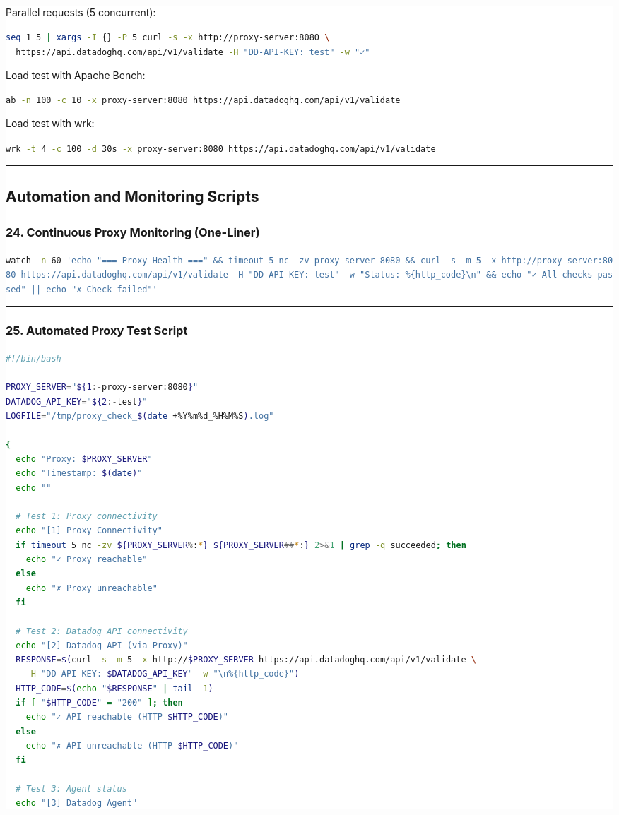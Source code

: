 Parallel requests (5 concurrent):

```bash
seq 1 5 | xargs -I {} -P 5 curl -s -x http://proxy-server:8080 \
  https://api.datadoghq.com/api/v1/validate -H "DD-API-KEY: test" -w "✓"
```

Load test with Apache Bench:

```bash
ab -n 100 -c 10 -x proxy-server:8080 https://api.datadoghq.com/api/v1/validate
```

Load test with wrk:

```bash
wrk -t 4 -c 100 -d 30s -x proxy-server:8080 https://api.datadoghq.com/api/v1/validate
```

---

## Automation and Monitoring Scripts

### 24. Continuous Proxy Monitoring (One-Liner)

```bash
watch -n 60 'echo "=== Proxy Health ===" && timeout 5 nc -zv proxy-server 8080 && curl -s -m 5 -x http://proxy-server:8080 https://api.datadoghq.com/api/v1/validate -H "DD-API-KEY: test" -w "Status: %{http_code}\n" && echo "✓ All checks passed" || echo "✗ Check failed"'
```

---

### 25. Automated Proxy Test Script

```bash
#!/bin/bash

PROXY_SERVER="${1:-proxy-server:8080}"
DATADOG_API_KEY="${2:-test}"
LOGFILE="/tmp/proxy_check_$(date +%Y%m%d_%H%M%S).log"

{
  echo "Proxy: $PROXY_SERVER"
  echo "Timestamp: $(date)"
  echo ""
  
  # Test 1: Proxy connectivity
  echo "[1] Proxy Connectivity"
  if timeout 5 nc -zv ${PROXY_SERVER%:*} ${PROXY_SERVER##*:} 2>&1 | grep -q succeeded; then
    echo "✓ Proxy reachable"
  else
    echo "✗ Proxy unreachable"
  fi
  
  # Test 2: Datadog API connectivity
  echo "[2] Datadog API (via Proxy)"
  RESPONSE=$(curl -s -m 5 -x http://$PROXY_SERVER https://api.datadoghq.com/api/v1/validate \
    -H "DD-API-KEY: $DATADOG_API_KEY" -w "\n%{http_code}")
  HTTP_CODE=$(echo "$RESPONSE" | tail -1)
  if [ "$HTTP_CODE" = "200" ]; then
    echo "✓ API reachable (HTTP $HTTP_CODE)"
  else
    echo "✗ API unreachable (HTTP $HTTP_CODE)"
  fi
  
  # Test 3: Agent status
  echo "[3] Datadog Agent"
```